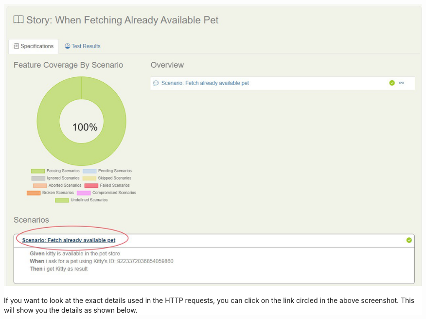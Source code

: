 ![Report](img/rest-report-stories.jpg)

If you want to look at the exact details used in the HTTP requests, you can click on the link circled in the above screenshot.  This will show you the details as shown below.
